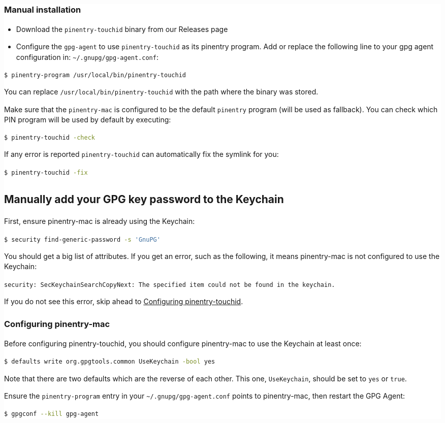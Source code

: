 ### Manual installation

- Download the `pinentry-touchid` binary from our Releases page

- Configure the `gpg-agent` to use `pinentry-touchid` as its pinentry program. Add or replace the
  following line to your gpg agent configuration in: `~/.gnupg/gpg-agent.conf`:

```sh
$ pinentry-program /usr/local/bin/pinentry-touchid
```

You can replace `/usr/local/bin/pinentry-touchid` with the path where the binary was stored.

Make sure that the `pinentry-mac` is configured to be the default `pinentry` program (will be used
as fallback). You can check which PIN program will be used by default by executing:

```sh
$ pinentry-touchid -check
```

If any error is reported `pinentry-touchid` can automatically fix the symlink for you:
```sh
$ pinentry-touchid -fix
```

## Manually add your GPG key password to the Keychain

First, ensure pinentry-mac is already using the Keychain:

```sh
$ security find-generic-password -s 'GnuPG'
```

You should get a big list of attributes.
If you get an error, such as the following, it means pinentry-mac is not configured to use the Keychain:

```
security: SecKeychainSearchCopyNext: The specified item could not be found in the keychain.
```

If you do not see this error, skip ahead to [Configuring pinentry-touchid](#configuring-pinentry-touchid).

### Configuring pinentry-mac

Before configuring pinentry-touchid, you should configure pinentry-mac to use the Keychain at least once:

```sh
$ defaults write org.gpgtools.common UseKeychain -bool yes
```

Note that there are two defaults which are the reverse of each other.
This one, `UseKeychain`, should be set to `yes` or `true`.

Ensure the `pinentry-program` entry in your `~/.gnupg/gpg-agent.conf` points to pinentry-mac, then restart the GPG Agent:

```sh
$ gpgconf --kill gpg-agent
```
